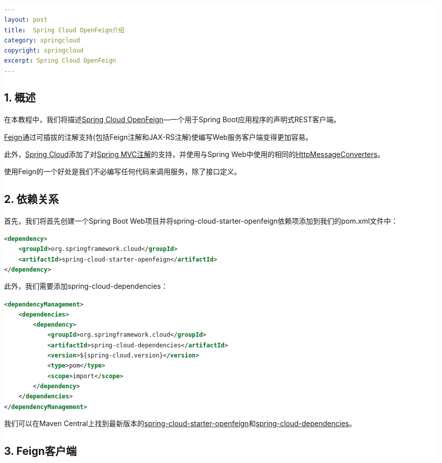 ```yaml
---
layout: post
title:  Spring Cloud OpenFeign介绍
category: springcloud
copyright: springcloud
excerpt: Spring Cloud OpenFeign
---
```


## 1. 概述

在本教程中，我们将描述[Spring Cloud OpenFeign](https://spring.io/projects/spring-cloud-openfeign)—一个用于Spring Boot应用程序的声明式REST客户端。

[Feign](https://www.baeldung.com/intro-to-feign)通过可插拔的注解支持(包括Feign注解和JAX-RS注解)使编写Web服务客户端变得更加容易。

此外，[Spring Cloud](https://www.baeldung.com/spring-cloud-series)添加了对[Spring MVC注解](https://www.baeldung.com/spring-mvc-annotations)的支持，并使用与Spring Web中使用的相同的[HttpMessageConverters](https://www.baeldung.com/spring-httpmessageconverter-rest)。

使用Feign的一个好处是我们不必编写任何代码来调用服务，除了接口定义。

## 2. 依赖关系

首先，我们将首先创建一个Spring Boot Web项目并将spring-cloud-starter-openfeign依赖项添加到我们的pom.xml文件中：

```xml
<dependency>
	<groupId>org.springframework.cloud</groupId>
	<artifactId>spring-cloud-starter-openfeign</artifactId>
</dependency>
```

此外，我们需要添加spring-cloud-dependencies：

```xml
<dependencyManagement>
	<dependencies>
		<dependency>
			<groupId>org.springframework.cloud</groupId>
			<artifactId>spring-cloud-dependencies</artifactId>
			<version>${spring-cloud.version}</version>
			<type>pom</type>
			<scope>import</scope>
		</dependency>
	</dependencies>
</dependencyManagement>
```

我们可以在Maven Central上找到最新版本的[spring-cloud-starter-openfeign](https://central.sonatype.com/artifact/org.springframework.cloud/spring-cloud-starter-openfeign/4.0.1)和[spring-cloud-dependencies](https://central.sonatype.com/artifact/org.springframework.cloud/spring-cloud-dependencies/2022.0.1)。

## 3. Feign客户端

